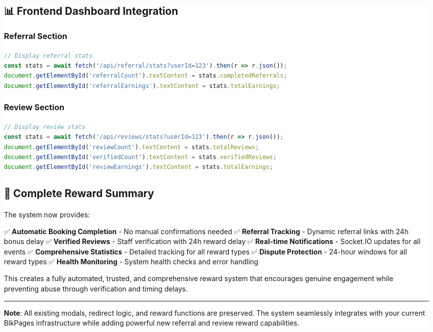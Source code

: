 ## 📊 Frontend Dashboard Integration

### **Referral Section**
```javascript
// Display referral stats
const stats = await fetch('/api/referral/stats?userId=123').then(r => r.json());
document.getElementById('referralCount').textContent = stats.completedReferrals;
document.getElementById('referralEarnings').textContent = stats.totalEarnings;
```

### **Review Section**
```javascript
// Display review stats
const stats = await fetch('/api/reviews/stats?userId=123').then(r => r.json());
document.getElementById('reviewCount').textContent = stats.totalReviews;
document.getElementById('verifiedCount').textContent = stats.verifiedReviews;
document.getElementById('reviewEarnings').textContent = stats.totalEarnings;
```

## 🎁 Complete Reward Summary

The system now provides:

✅ **Automatic Booking Completion** - No manual confirmations needed
✅ **Referral Tracking** - Dynamic referral links with 24h bonus delay
✅ **Verified Reviews** - Staff verification with 24h reward delay
✅ **Real-time Notifications** - Socket.IO updates for all events
✅ **Comprehensive Statistics** - Detailed tracking for all reward types
✅ **Dispute Protection** - 24-hour windows for all reward types
✅ **Health Monitoring** - System health checks and error handling

This creates a fully automated, trusted, and comprehensive reward system that encourages genuine engagement while preventing abuse through verification and timing delays.

---

**Note**: All existing modals, redirect logic, and reward functions are preserved. The system seamlessly integrates with your current BlkPages infrastructure while adding powerful new referral and review reward capabilities.

